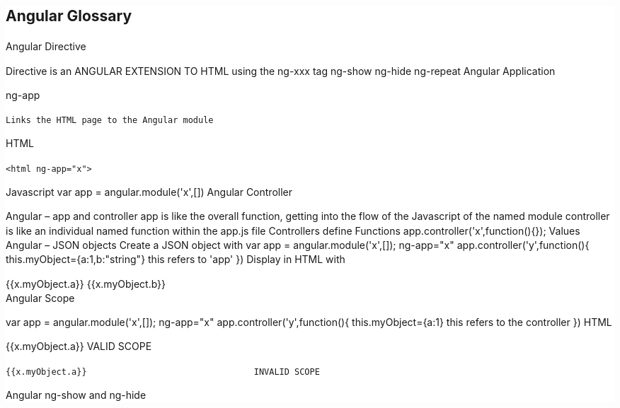 


## Angular Glossary

Angular Directive

Directive is an ANGULAR EXTENSION TO HTML using the ng-xxx tag
 ng-show
 ng-hide
 ng-repeat
Angular Application

ng-app
	
	Links the HTML page to the Angular module
HTML
	
	<html ng-app="x">
Javascript
  var app = angular.module('x',[])
Angular Controller

Angular – app and controller
 app is like the overall function, getting into the flow of the Javascript of the named module
 controller is like an individual named function within the app.js file
Controllers define
Functions
 app.controller('x',function(){});
Values
Angular – JSON objects
Create a JSON object with
 var app = angular.module('x',[]);                  ng-app="x"
 app.controller('y',function(){
     this.myObject={a:1,b:"string"}             this refers to 'app'
})
Display in HTML with
<div ng-controller="y as x">
	{{x.myObject.a}}
          {{x.myObject.b}}
</div>
Angular Scope

var app = angular.module('x',[]);                  ng-app="x"
app.controller('y',function(){
     this.myObject={a:1}                             this refers to the controller
})
HTML 
<div ng-controller="y as x">
	{{x.myObject.a}}                                    VALID SCOPE
</div>
	
	{{x.myObject.a}}  		                         INVALID SCOPE
Angular ng-show and ng-hide
